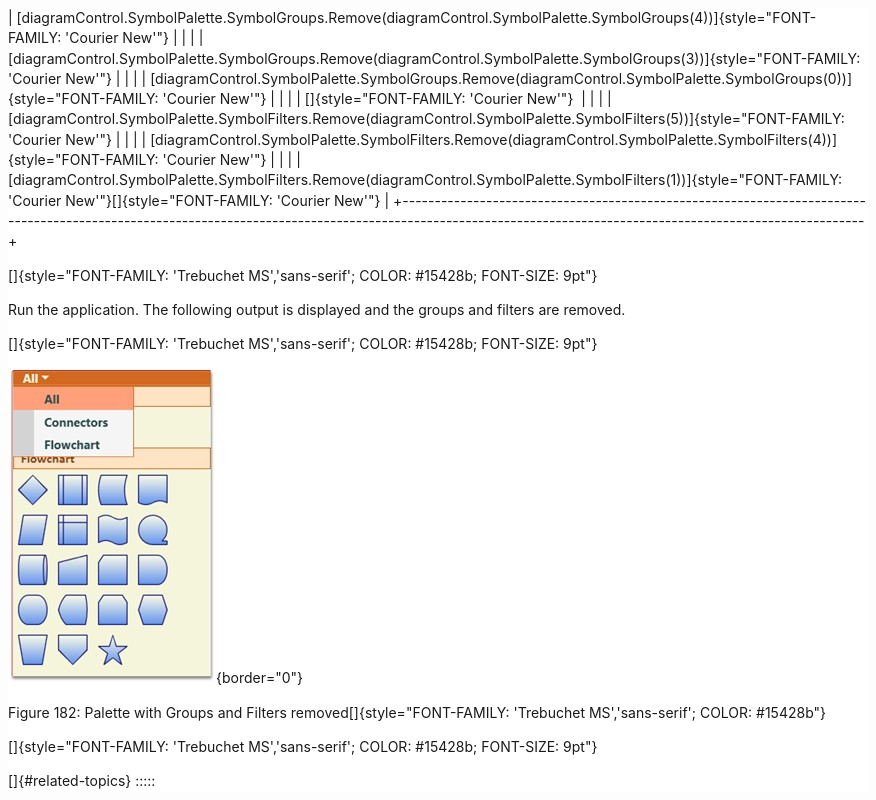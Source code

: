 | [diagramControl.SymbolPalette.SymbolGroups.Remove(diagramControl.SymbolPalette.SymbolGroups(4))]{style="FONT-FAMILY: 'Courier New'"}                                                                        |
|                                                                                                                                                                                                             |
| [diagramControl.SymbolPalette.SymbolGroups.Remove(diagramControl.SymbolPalette.SymbolGroups(3))]{style="FONT-FAMILY: 'Courier New'"}                                                                        |
|                                                                                                                                                                                                             |
| [diagramControl.SymbolPalette.SymbolGroups.Remove(diagramControl.SymbolPalette.SymbolGroups(0))]{style="FONT-FAMILY: 'Courier New'"}                                                                        |
|                                                                                                                                                                                                             |
| []{style="FONT-FAMILY: 'Courier New'"}                                                                                                                                                                      |
|                                                                                                                                                                                                             |
| [diagramControl.SymbolPalette.SymbolFilters.Remove(diagramControl.SymbolPalette.SymbolFilters(5))]{style="FONT-FAMILY: 'Courier New'"}                                                                      |
|                                                                                                                                                                                                             |
| [diagramControl.SymbolPalette.SymbolFilters.Remove(diagramControl.SymbolPalette.SymbolFilters(4))]{style="FONT-FAMILY: 'Courier New'"}                                                                      |
|                                                                                                                                                                                                             |
| [diagramControl.SymbolPalette.SymbolFilters.Remove(diagramControl.SymbolPalette.SymbolFilters(1))]{style="FONT-FAMILY: 'Courier New'"}[]{style="FONT-FAMILY: 'Courier New'"}                                |
+-------------------------------------------------------------------------------------------------------------------------------------------------------------------------------------------------------------+

[]{style="FONT-FAMILY: 'Trebuchet MS','sans-serif'; COLOR: #15428b; FONT-SIZE: 9pt"} 

Run the application. The following output is displayed and the groups and filters are removed.

[]{style="FONT-FAMILY: 'Trebuchet MS','sans-serif'; COLOR: #15428b; FONT-SIZE: 9pt"} 

![](ImagesExt/image82_185.jpg){border="0"}

Figure 182: Palette with Groups and Filters removed[]{style="FONT-FAMILY: 'Trebuchet MS','sans-serif'; COLOR: #15428b"}

[]{style="FONT-FAMILY: 'Trebuchet MS','sans-serif'; COLOR: #15428b; FONT-SIZE: 9pt"} 

[]{#related-topics}
:::::
